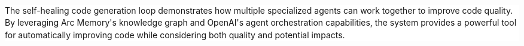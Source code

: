 The self-healing code generation loop demonstrates how multiple specialized agents can work together to improve code quality. By leveraging Arc Memory's knowledge graph and OpenAI's agent orchestration capabilities, the system provides a powerful tool for automatically improving code while considering both quality and potential impacts.
